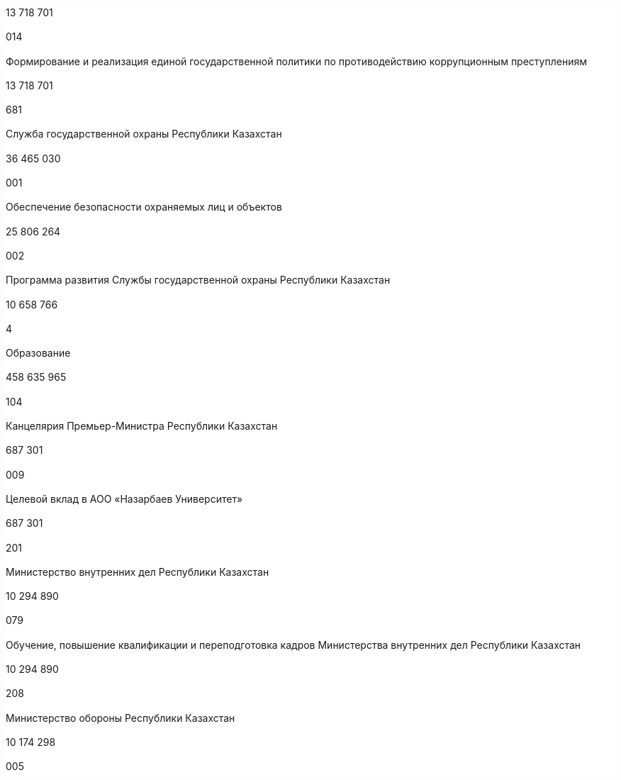 13 718 701

014

Формирование и реализация единой государственной политики по противодействию коррупционным преступлениям

13 718 701

681

Служба государственной охраны Республики Казахстан

36 465 030

001

Обеспечение безопасности охраняемых лиц и объектов

25 806 264

002

Программа развития Службы государственной охраны Республики Казахстан

10 658 766

4

Образование

458 635 965

104

Канцелярия Премьер-Министра Республики Казахстан

687 301

009

Целевой вклад в АОО «Назарбаев Университет»

687 301

201

Министерство внутренних дел Республики Казахстан

10 294 890

079

Обучение, повышение квалификации и переподготовка кадров Министерства внутренних дел Республики Казахстан

10 294 890

208

Министерство обороны Республики Казахстан

10 174 298

005

